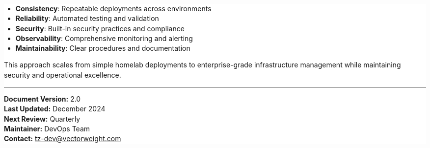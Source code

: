 - **Consistency**: Repeatable deployments across environments
- **Reliability**: Automated testing and validation
- **Security**: Built-in security practices and compliance
- **Observability**: Comprehensive monitoring and alerting
- **Maintainability**: Clear procedures and documentation

This approach scales from simple homelab deployments to enterprise-grade infrastructure management while maintaining security and operational excellence.

---

**Document Version:** 2.0  
**Last Updated:** December 2024  
**Next Review:** Quarterly  
**Maintainer:** DevOps Team  
**Contact:** tz-dev@vectorweight.com
